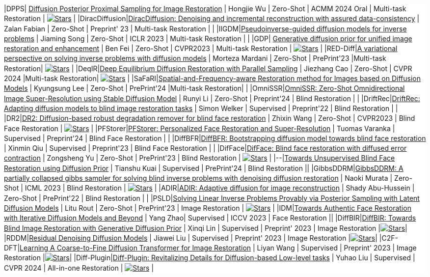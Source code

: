 |DPPS| [Diffusion Posterior Proximal Sampling for Image Restoration](https://arxiv.org/abs/2402.16907) | Hongjie Wu | Zero-Shot | ACMM 2024 Oral | Multi-task Restoration | [![Stars](https://img.shields.io/github/stars/74587887/DPPS_code.svg?style=social&label=Star)](https://github.com/74587887/DPPS_code) |
|DiracDiffusion|[DiracDiffusion: Denoising and incremental reconstruction with assured data-consistency](https://arxiv.org/abs/2303.14353) | Zalan Fabian | Zero-Shot | Preprint' 23 | Multi-task Restoration | |
|IIGDM|[Pseudoinverse-guided diffusion models for inverse problems](https://openreview.net/forum?id=9_gsMA8MRKQ) | Jiaming Song | Zero-Shot | ICLR 2023 | Multi-task Restoration | |
|GDP| [Generative diffusion prior for unified image restoration and enhancement](https://openaccess.thecvf.com/content/CVPR2023/papers/Fei_Generative_Diffusion_Prior_for_Unified_Image_Restoration_and_Enhancement_CVPR_2023_paper.pdf) | Ben Fei | Zero-Shot | CVPR2023 | Multi-task Restoration | [![Stars](https://img.shields.io/github/stars/Fayeben/GenerativeDiffusionPrior.svg?style=social&label=Star)](https://github.com/Fayeben/GenerativeDiffusionPrior) |
|RED-Diff|[A variational perspective on solving inverse problems with diffusion models](https://arxiv.org/abs/2305.04391) | Morteza Mardani | Zero-Shot | PrePrint'23 |Multi-task Restoration| [![Stars](https://img.shields.io/github/stars/NVlabs/RED-diff.svg?style=social&label=Star)](https://github.com/NVlabs/RED-diff) |
|DeqIR|[Deep Equilibrium Diffusion Restoration with Parallel Sampling](https://arxiv.org/abs/2311.11600) | Jiezhang Cao | Zero-Shot | CVPR 2024 |Multi-task Restoration| [![Stars](https://img.shields.io/github/stars/caojiezhang/DeqIR.svg?style=social&label=Star)](https://github.com/caojiezhang/DeqIR) |
|SaFaRI|[Spatial-and-Frequency-aware Restoration method for Images based on Diffusion Models](https://arxiv.org/abs/2401.17629) | Kyungsung Lee | Zero-Shot | PrePrint'24 |Multi-task Restoration| |
|OmniSSR|[OmniSSR: Zero-Shot Omnidirectional Image Super-Resolution using Stable Diffusion Model](https://arxiv.org/abs/2404.10312) | Runyi Li | Zero-Shot | Preprint'24 | Blind Restoration | |
|DriftRec|[DriftRec: Adapting diffusion models to blind image restoration tasks](https://arxiv.org/abs/2211.06757) | Simon Welker | Supervised | Preprint'22 | Blind Restoration | |
|DR2|[DR2: Diffusion-based robust degradation remover for blind face restoration](https://openaccess.thecvf.com/content/CVPR2023/papers/Wang_DR2_Diffusion-Based_Robust_Degradation_Remover_for_Blind_Face_Restoration_CVPR_2023_paper.pdf) | Zhixin Wang | Zero-Shot | CVPR2023 | Blind Face Restoration | [![Stars](https://img.shields.io/github/stars/Kaldwin0106/DR2_Drgradation_Remover.svg?style=social&label=Star)](https://github.com/Kaldwin0106/DR2_Drgradation_Remover) |
|PFStorer|[PFStorer: Personalized Face Restoration and Super-Resolution](https://arxiv.org/abs/2403.08436) | Tuomas Varanka | Supervised | Preprint'24 | Blind Face Restoration | |
|DiffBFR|[DiffBFR: Bootstrapping diffusion model towards blind face restoration](https://arxiv.org/abs/2305.04517) | Xinmin Qiu | Supervised | Preprint'23 | Blind Face Restoration | |
|DifFace|[DifFace: Blind face restoration with diffused error contraction](https://arxiv.org/abs/2212.06512) | Zongsheng Yu | Zero-Shot | PrePrint'23 | Blind Restoration | [![Stars](https://img.shields.io/github/stars/zsyOAOA/DifFace.svg?style=social&label=Star)](https://github.com/zsyOAOA/DifFace) |
|--|[Towards Unsupervised Blind Face Restoration using Diffusion Prior](https://arxiv.org/abs/2410.04618) | Tianshu Kuai | Supervised | PrePrint'24 | Blind Restoration ||
|GibbsDDRM|[GibbsDDRM: A partially collapsed gibbs sampler for solving blind inverse problems with denoising diffusion restoration](https://arxiv.org/abs/2301.12686) | Naoki Murata | Zero-Shot | ICML 2023 | Blind Restoration | [![Stars](https://img.shields.io/github/stars/sony/gibbsddrm.svg?style=social&label=Star)](https://github.com/sony/gibbsddrm) |
|ADIR|[ADIR: Adaptive diffusion for image reconstruction](https://arxiv.org/abs/2212.03221) | Shady Abu-Hussein | Zero-Shot | PrePrint'22 | Blind Restoration | |
|PSLD|[Solving Linear Inverse Problems Provably via Posterior Sampling with Latent Diffusion Models](https://arxiv.org/abs/2307.00619) | Litu Rout | Zero-Shot | PrePrint'23 | Image Restoration | [![Stars](https://img.shields.io/github/stars/LituRout/PSLD.svg?style=social&label=Star)](https://github.com/LituRout/PSLD) |
|IDM|[Towards Authentic Face Restoration with Iterative Diffusion Models and Beyond](https://arxiv.org/abs/2307.08996) | Yang Zhao| Supervised | ICCV 2023 | Face Restoration ||
|DiffBIR|[DiffBIR: Towards Blind Image Restoration with Generative Diffusion Prior](https://arxiv.org/abs/2308.15070) | Xinqi Lin | Supervised | Preprint' 2023 | Image Restoration |[![Stars](https://img.shields.io/github/stars/XPixelGroup/DiffBIR.svg?style=social&label=Star)](https://github.com/XPixelGroup/DiffBIR)|
|RDDM|[Residual Denoising Diffusion Models](https://arxiv.org/abs/2308.13712) | Jiawei Liu | Supervised | Preprint' 2023 | Image Restoration |[![Stars](https://img.shields.io/github/stars/nachifur/RDDM.svg?style=social&label=Star)](https://github.com/nachifur/RDDM)|
|C2F-DFT|[Learning A Coarse-to-Fine Diffusion Transformer for Image Restoration](https://arxiv.org/abs/2308.08730) | Liyan Wang | Supervised | Preprint' 2023 | Image Restoration |[![Stars](https://img.shields.io/github/stars/wlydlut/c2f-dft.svg?style=social&label=Star)](https://github.com/wlydlut/c2f-dft)|
|Diff-Plugin|[Diff-Plugin: Revitalizing Details for Diffusion-based Low-level tasks](https://arxiv.org/abs/2403.00644) | Yuhao Liu | Supervised | CVPR 2024 | All-in-one Restoration | [![Stars](https://img.shields.io/github/stars/yuhaoliu7456/Diff-Plugin.svg?style=social&label=Star)](https://github.com/yuhaoliu7456/Diff-Plugin/) |